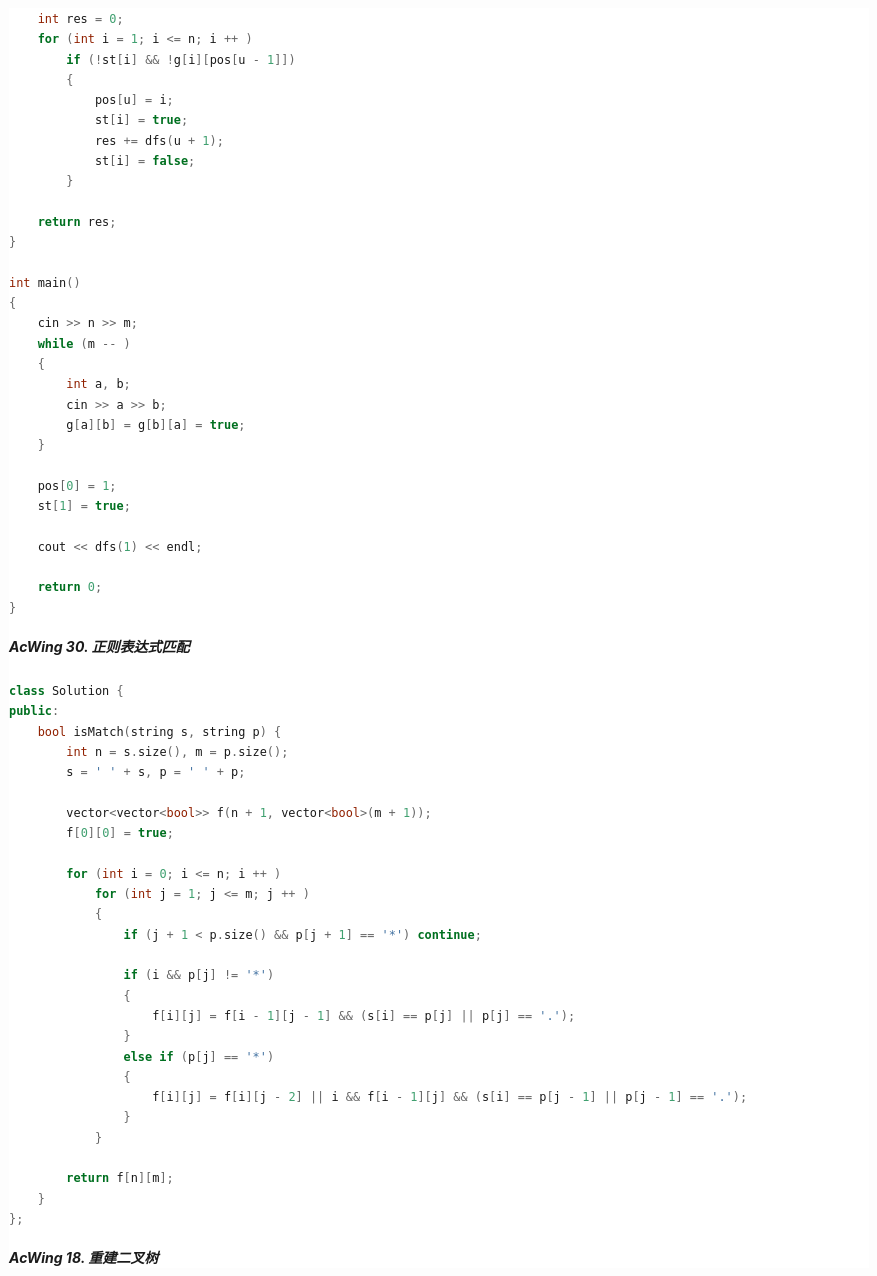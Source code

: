 ```cpp
    int res = 0;
    for (int i = 1; i <= n; i ++ )
        if (!st[i] && !g[i][pos[u - 1]])
        {
            pos[u] = i;
            st[i] = true;
            res += dfs(u + 1);
            st[i] = false;
        }

    return res;
}

int main()
{
    cin >> n >> m;
    while (m -- )
    {
        int a, b;
        cin >> a >> b;
        g[a][b] = g[b][a] = true;
    }

    pos[0] = 1;
    st[1] = true;

    cout << dfs(1) << endl;

    return 0;
}
```
#####  AcWing 30. 正则表达式匹配
```cpp
class Solution {
public:
    bool isMatch(string s, string p) {
        int n = s.size(), m = p.size();
        s = ' ' + s, p = ' ' + p;

        vector<vector<bool>> f(n + 1, vector<bool>(m + 1));
        f[0][0] = true;

        for (int i = 0; i <= n; i ++ )
            for (int j = 1; j <= m; j ++ )
            {
                if (j + 1 < p.size() && p[j + 1] == '*') continue;

                if (i && p[j] != '*')
                {
                    f[i][j] = f[i - 1][j - 1] && (s[i] == p[j] || p[j] == '.');
                }
                else if (p[j] == '*')
                {
                    f[i][j] = f[i][j - 2] || i && f[i - 1][j] && (s[i] == p[j - 1] || p[j - 1] == '.');
                }
            }

        return f[n][m];
    }
};
```
#####  AcWing 18. 重建二叉树